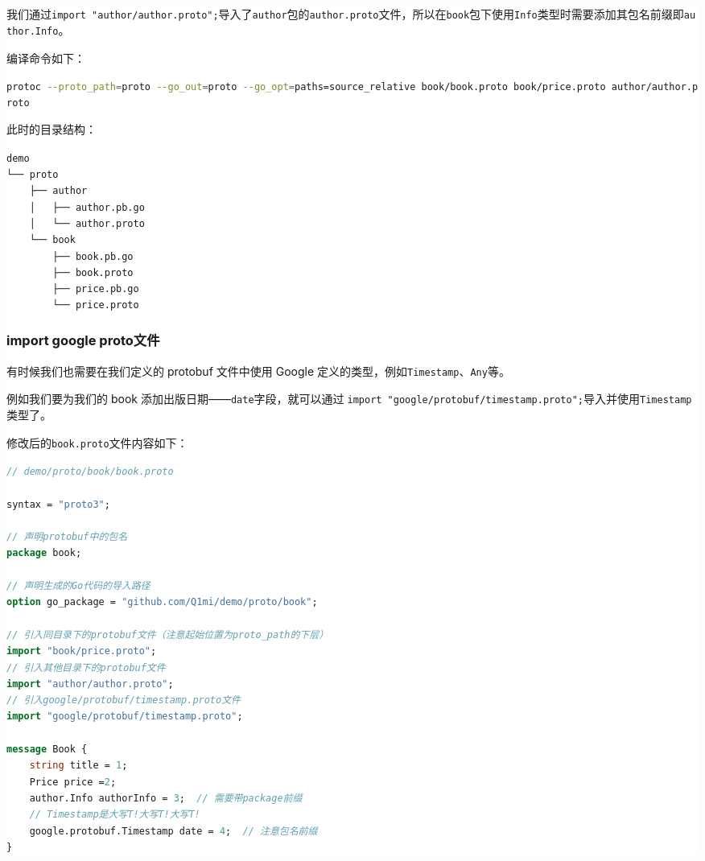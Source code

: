 我们通过`import "author/author.proto";`导入了`author`包的`author.proto`文件，所以在`book`包下使用`Info`类型时需要添加其包名前缀即`author.Info`。

编译命令如下：

```bash
protoc --proto_path=proto --go_out=proto --go_opt=paths=source_relative book/book.proto book/price.proto author/author.proto
```

此时的目录结构：

```bash
demo
└── proto
    ├── author
    │   ├── author.pb.go
    │   └── author.proto
    └── book
        ├── book.pb.go
        ├── book.proto
        ├── price.pb.go
        └── price.proto
```

### import google proto文件

有时候我们也需要在我们定义的 protobuf 文件中使用 Google 定义的类型，例如`Timestamp`、`Any`等。

例如我们要为我们的 book 添加出版日期——`date`字段，就可以通过 `import "google/protobuf/timestamp.proto";`导入并使用`Timestamp`类型了。

修改后的`book.proto`文件内容如下：

```protobuf
// demo/proto/book/book.proto

syntax = "proto3";

// 声明protobuf中的包名
package book;

// 声明生成的Go代码的导入路径
option go_package = "github.com/Q1mi/demo/proto/book";

// 引入同目录下的protobuf文件（注意起始位置为proto_path的下层）
import "book/price.proto";
// 引入其他目录下的protobuf文件
import "author/author.proto";
// 引入google/protobuf/timestamp.proto文件
import "google/protobuf/timestamp.proto";

message Book {
    string title = 1;
    Price price =2;
    author.Info authorInfo = 3;  // 需要带package前缀
    // Timestamp是大写T!大写T!大写T!
    google.protobuf.Timestamp date = 4;  // 注意包名前缀
}
```
